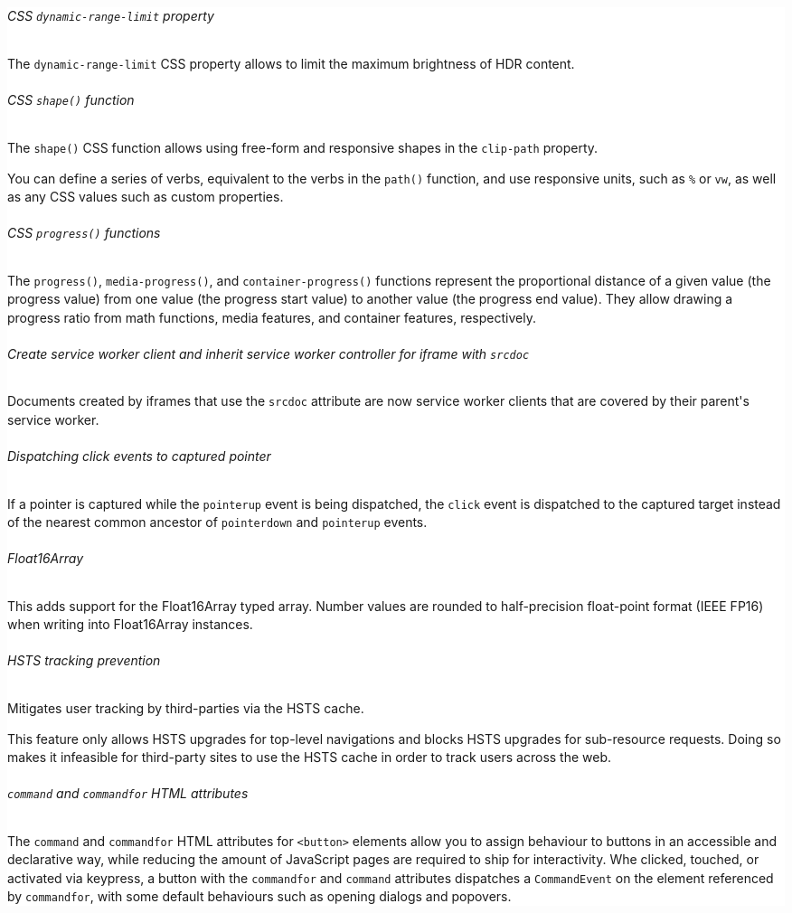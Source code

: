 

###### CSS `dynamic-range-limit` property

The `dynamic-range-limit` CSS property allows to limit the maximum brightness of HDR content.



###### CSS `shape()` function

The `shape()` CSS function allows using free-form and responsive shapes in the `clip-path` property.

You can define a series of verbs, equivalent to the verbs in the `path()` function, and use responsive units, such as `%` or `vw`, as well as any CSS values such as custom properties.



###### CSS `progress()` functions

The `progress()`, `media-progress()`, and `container-progress()` functions represent the proportional distance of a given value (the progress value) from one value (the progress start value) to another value (the progress end value). They allow drawing a progress ratio from math functions, media features, and container features, respectively.



###### Create service worker client and inherit service worker controller for iframe with `srcdoc`

Documents created by iframes that use the `srcdoc` attribute are now service worker clients that are covered by their parent's service worker.



###### Dispatching click events to captured pointer

If a pointer is captured while the `pointerup` event is being dispatched, the `click` event is dispatched to the captured target instead of the nearest common ancestor of `pointerdown` and `pointerup` events.



###### Float16Array

This adds support for the Float16Array typed array. Number values are rounded to half-precision float-point format (IEEE FP16) when writing into Float16Array instances.



###### HSTS tracking prevention

Mitigates user tracking by third-parties via the HSTS cache.

This feature only allows HSTS upgrades for top-level navigations and blocks HSTS upgrades for sub-resource requests. Doing so makes it infeasible for third-party sites to use the HSTS cache in order to track users across the web.



###### `command` and `commandfor` HTML attributes

The `command` and `commandfor` HTML attributes for `<button>` elements allow you to assign behaviour to buttons in an accessible and declarative way, while reducing the amount of JavaScript pages are required to ship for interactivity. Whe clicked, touched, or activated via keypress, a button with the `commandfor` and `command` attributes dispatches a `CommandEvent` on the element referenced by `commandfor`, with some default behaviours such as opening dialogs and popovers.
